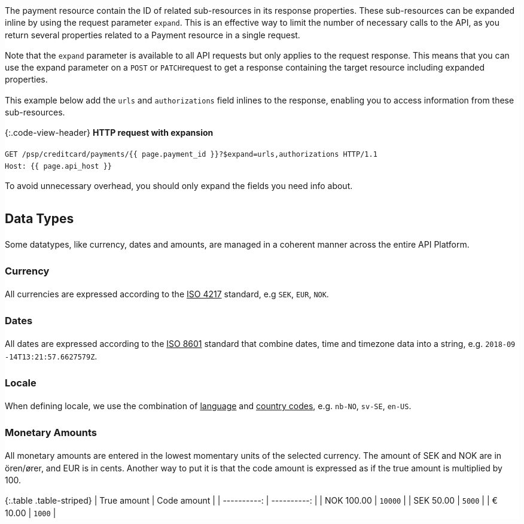 The payment resource contain the ID of related sub-resources in its response
properties. These sub-resources can be expanded inline by using the request
parameter `expand`. This is an effective way to limit the number of necessary
calls to the API, as you return several properties related to a Payment
resource in a single request.

Note that the `expand` parameter is available to all API requests but only
applies to the request response. This means that you can use the expand
parameter on a `POST`  or `PATCH`request to get a response containing the
target resource including expanded properties.

This example below add the `urls` and `authorizations` field inlines to the
response, enabling you to access information from these sub-resources.

{:.code-view-header}
**HTTP request with expansion**

```http
GET /psp/creditcard/payments/{{ page.payment_id }}?$expand=urls,authorizations HTTP/1.1
Host: {{ page.api_host }}
```

To avoid unnecessary overhead, you should only expand the fields you need info
about.

## Data Types

Some datatypes, like currency, dates and amounts, are managed in a coherent
manner across the entire API Platform.

### Currency

All currencies are expressed according to the [ISO 4217][iso-4217] standard,
e.g `SEK`, `EUR`, `NOK`.

### Dates

All dates are expressed according to the [ISO 8601][iso-8601] standard that
combine dates, time and timezone data into a string, e.g.
`2018-09-14T13:21:57.6627579Z`.

### Locale

When defining locale, we use the combination of [language][iso-639-1]
and [country codes][iso-3166], e.g. `nb-NO`, `sv-SE`, `en-US`.

### Monetary Amounts

All monetary amounts are entered in the lowest momentary units of the selected
currency. The amount of SEK and NOK are in ören/ører, and EUR is in cents.
Another way to put it is that the code amount is expressed as if the true
amount is multiplied by 100.

{:.table .table-striped}
| True amount | Code amount |
| ----------: | ----------: |
|  NOK 100.00 |     `10000` |
|   SEK 50.00 |      `5000` |
|     € 10.00 |      `1000` |


[admin]: https://merchantportal.externalintegration.swedbankpay.com
[content-type]: https://developer.mozilla.org/en-US/docs/Web/HTTP/Headers/Content-Type
[iso-3166]: https://en.wikipedia.org/wiki/ISO_3166-1_alpha-2
[iso-4217]: https://en.wikipedia.org/wiki/ISO_4217
[iso-639-1]: https://en.wikipedia.org/wiki/List_of_ISO_639-1_codes
[iso-8601]: https://en.wikipedia.org/wiki/ISO_8601
[java-tls]: https://blogs.oracle.com/java/post/jdk-8-will-use-tls-12-as-default
[json]: https://www.json.org/
[node-tls]: https://stackoverflow.com/a/44635449/61818
[php-curl-tls]: https://stackoverflow.com/a/32926813/61818
[php-zend-tls]: https://zend18.zendesk.com/hc/en-us/articles/219131697-HowTo-Implement-TLS-1-2-Support-with-the-cURL-PHP-Extension-in-Zend-Server
[python-tls]: https://docs.python.org/2/library/ssl.html#ssl.PROTOCOL_TLSv1_2
[rest]: https://en.wikipedia.org/wiki/Representational_state_transfer
[rfc-7239]: https://tools.ietf.org/html/rfc7239
[rfc-7329]: https://tools.ietf.org/html/rfc7329
[robustness-principle]: https://en.wikipedia.org/wiki/Robustness_principle
[ruby-tls]: https://stackoverflow.com/a/11059873/61818
[settlement]: /old-implementations/payment-instruments-v1/invoice/features/core/settlement-reconciliation
[ssllabs]: https://www.ssllabs.com/ssltest/analyze.html?d=api.payex.com
[the-rest-and-then-some]: https://www.youtube.com/watch?v=QIv9YR1bMwY
[user-agent]: https://en.wikipedia.org/wiki/User_agent
[uuid]: https://en.wikipedia.org/wiki/Universally_unique_identifier